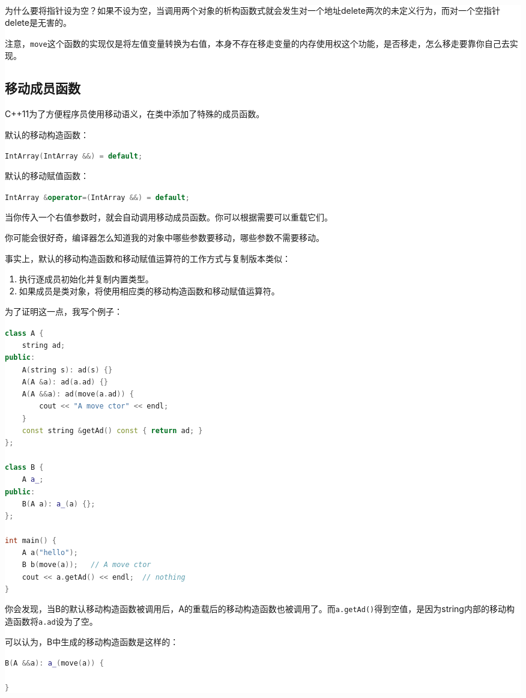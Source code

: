 为什么要将指针设为空？如果不设为空，当调用两个对象的析构函数式就会发生对一个地址delete两次的未定义行为，而对一个空指针delete是无害的。

注意，`move`这个函数的实现仅是将左值变量转换为右值，本身不存在移走变量的内存使用权这个功能，是否移走，怎么移走要靠你自己去实现。

## 移动成员函数
C++11为了方便程序员使用移动语义，在类中添加了特殊的成员函数。

默认的移动构造函数：
```cpp
IntArray(IntArray &&) = default;
```
默认的移动赋值函数：
```cpp
IntArray &operator=(IntArray &&) = default;
```
当你传入一个右值参数时，就会自动调用移动成员函数。你可以根据需要可以重载它们。

你可能会很好奇，编译器怎么知道我的对象中哪些参数要移动，哪些参数不需要移动。

事实上，默认的移动构造函数和移动赋值运算符的工作方式与复制版本类似：
1. 执行逐成员初始化并复制内置类型。
2. 如果成员是类对象，将使用相应类的移动构造函数和移动赋值运算符。

为了证明这一点，我写个例子：
```cpp
class A {
    string ad;
public:
    A(string s): ad(s) {}
    A(A &a): ad(a.ad) {}
    A(A &&a): ad(move(a.ad)) {
        cout << "A move ctor" << endl;
    }
    const string &getAd() const { return ad; }
};

class B {
    A a_;
public:
    B(A a): a_(a) {};
};

int main() {
    A a("hello");
    B b(move(a));   // A move ctor
    cout << a.getAd() << endl;  // nothing
}
```
你会发现，当B的默认移动构造函数被调用后，A的重载后的移动构造函数也被调用了。而`a.getAd()`得到空值，是因为string内部的移动构造函数将`a.ad`设为了空。

可以认为，B中生成的移动构造函数是这样的：
```cpp
B(A &&a): a_(move(a)) {

}
```
